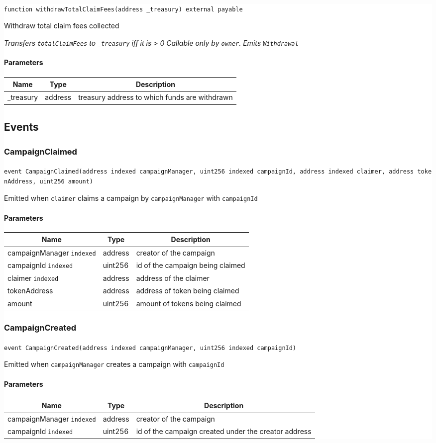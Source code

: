 ```solidity
function withdrawTotalClaimFees(address _treasury) external payable
```

Withdraw total claim fees collected

_Transfers `totalClaimFees` to `_treasury` iff it is &gt; 0 Callable only by `owner`. Emits `Withdrawal`_

#### Parameters

| Name       | Type    | Description                                   |
| ---------- | ------- | --------------------------------------------- |
| \_treasury | address | treasury address to which funds are withdrawn |

## Events

### CampaignClaimed

```solidity
event CampaignClaimed(address indexed campaignManager, uint256 indexed campaignId, address indexed claimer, address tokenAddress, uint256 amount)
```

Emitted when `claimer` claims a campaign by `campaignManager` with `campaignId`

#### Parameters

| Name                      | Type    | Description                      |
| ------------------------- | ------- | -------------------------------- |
| campaignManager `indexed` | address | creator of the campaign          |
| campaignId `indexed`      | uint256 | id of the campaign being claimed |
| claimer `indexed`         | address | address of the claimer           |
| tokenAddress              | address | address of token being claimed   |
| amount                    | uint256 | amount of tokens being claimed   |

### CampaignCreated

```solidity
event CampaignCreated(address indexed campaignManager, uint256 indexed campaignId)
```

Emitted when `campaignManager` creates a campaign with `campaignId`

#### Parameters

| Name                      | Type    | Description                                          |
| ------------------------- | ------- | ---------------------------------------------------- |
| campaignManager `indexed` | address | creator of the campaign                              |
| campaignId `indexed`      | uint256 | id of the campaign created under the creator address |
